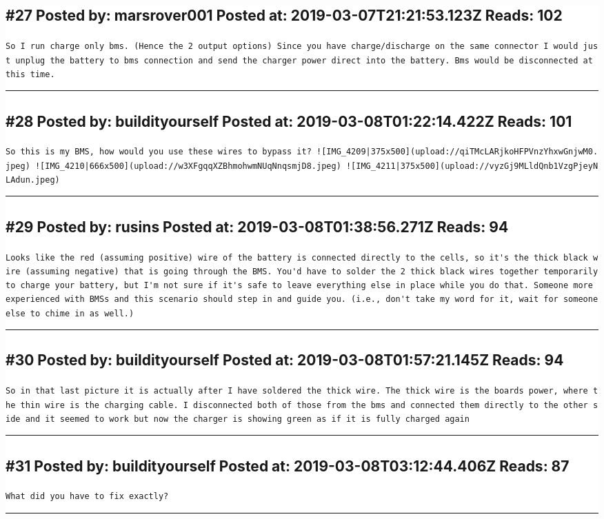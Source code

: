 ## \#27 Posted by: marsrover001 Posted at: 2019-03-07T21:21:53.123Z Reads: 102

```
So I run charge only bms. (Hence the 2 output options) Since you have charge/discharge on the same connector I would just unplug the battery to bms connection and send the charger power direct into the battery. Bms would be disconnected at this time.
```

---
## \#28 Posted by: buildityourself Posted at: 2019-03-08T01:22:14.422Z Reads: 101

```
So this is my BMS, how would you use these wires to bypass it? ![IMG_4209|375x500](upload://qiTMcLARjkoHFPVnzYhxwGnjwM0.jpeg) ![IMG_4210|666x500](upload://w3XFgqqXZBhmohwmNUqNnqsmjD8.jpeg) ![IMG_4211|375x500](upload://vyzGj9MLldQnb1VzgPjeyNLAdun.jpeg)
```

---
## \#29 Posted by: rusins Posted at: 2019-03-08T01:38:56.271Z Reads: 94

```
Looks like the red (assuming positive) wire of the battery is connected directly to the cells, so it's the thick black wire (assuming negative) that is going through the BMS. You'd have to solder the 2 thick black wires together temporarily to charge your battery, but I'm not sure if it's safe to leave everything else in place while you do that. Someone more experienced with BMSs and this scenario should step in and guide you. (i.e., don't take my word for it, wait for someone else to chime in as well.)
```

---
## \#30 Posted by: buildityourself Posted at: 2019-03-08T01:57:21.145Z Reads: 94

```
So in that last picture it is actually after I have soldered the thick wire. The thick wire is the boards power, where the thin wire is the charging cable. I disconnected both of those from the bms and connected them directly to the other side and it seemed to work but now the charger is showing green as if it is fully charged again
```

---
## \#31 Posted by: buildityourself Posted at: 2019-03-08T03:12:44.406Z Reads: 87

```
What did you have to fix exactly?
```

---
